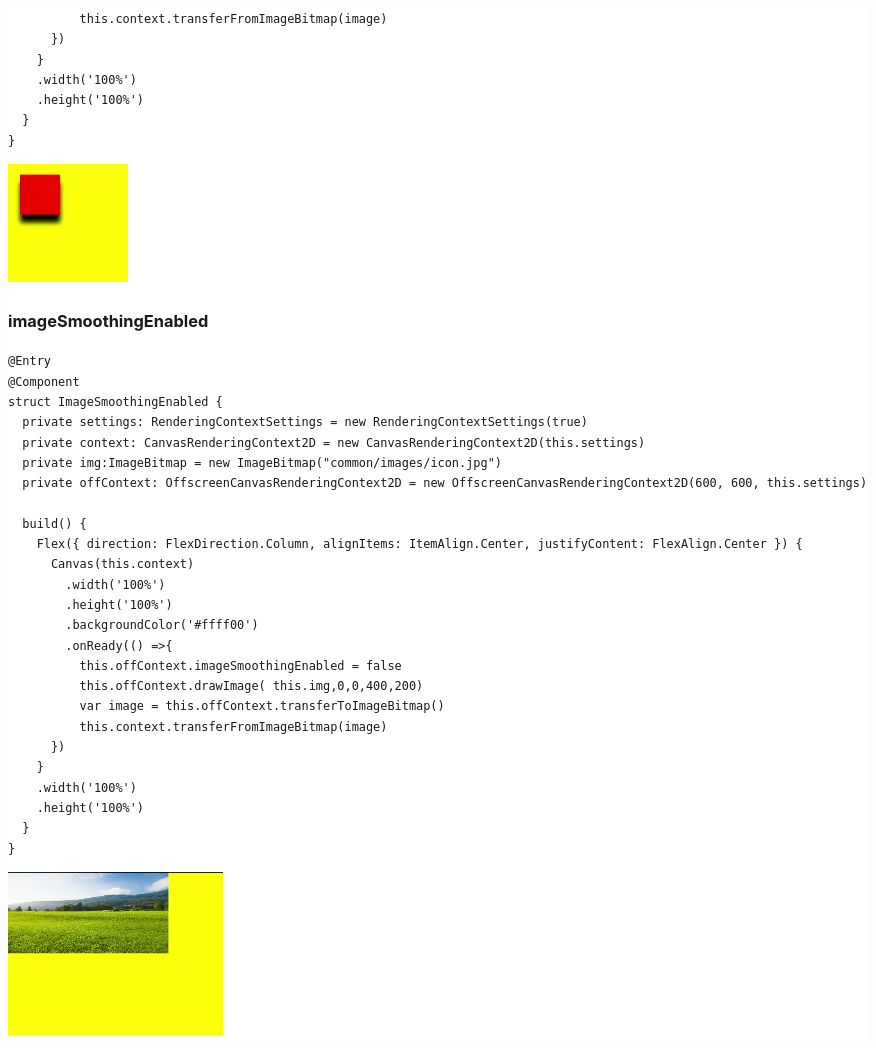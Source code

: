 ```
          this.context.transferFromImageBitmap(image)
      })
    }
    .width('100%')
    .height('100%')
  }
}
```

![](figures/zh-cn_image_0000001237475139.png)

### imageSmoothingEnabled<a name="section132528555535"></a>

```
@Entry
@Component
struct ImageSmoothingEnabled {
  private settings: RenderingContextSettings = new RenderingContextSettings(true)
  private context: CanvasRenderingContext2D = new CanvasRenderingContext2D(this.settings)
  private img:ImageBitmap = new ImageBitmap("common/images/icon.jpg")
  private offContext: OffscreenCanvasRenderingContext2D = new OffscreenCanvasRenderingContext2D(600, 600, this.settings)
  
  build() {
    Flex({ direction: FlexDirection.Column, alignItems: ItemAlign.Center, justifyContent: FlexAlign.Center }) {
      Canvas(this.context)
        .width('100%')
        .height('100%')
        .backgroundColor('#ffff00')
        .onReady(() =>{
          this.offContext.imageSmoothingEnabled = false
          this.offContext.drawImage( this.img,0,0,400,200)
          var image = this.offContext.transferToImageBitmap()
          this.context.transferFromImageBitmap(image)
      })
    }
    .width('100%')
    .height('100%')
  }
}
```

![](figures/zh-cn_image_0000001237355121.png)
